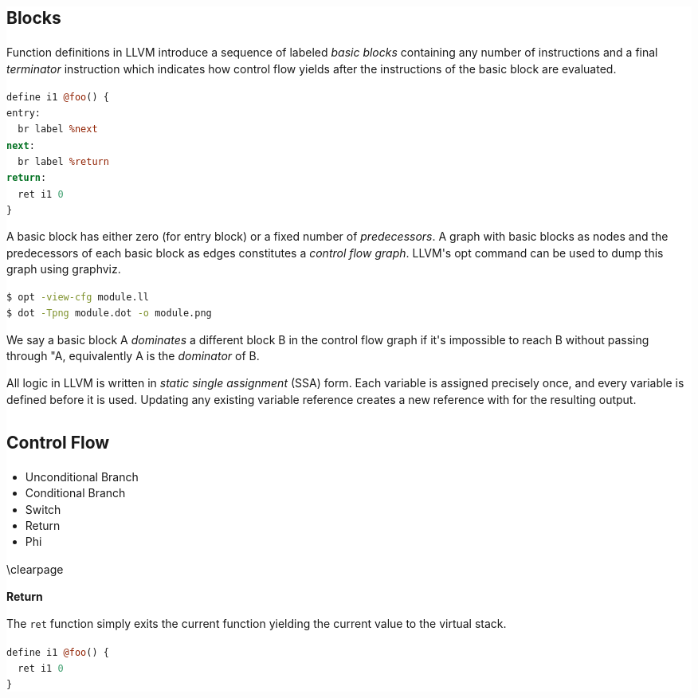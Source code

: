 Blocks
------

Function definitions in LLVM introduce a sequence of labeled *basic blocks*
containing any number of instructions and a final *terminator* instruction which
indicates how control flow yields after the instructions of the basic block are
evaluated.

```perl
define i1 @foo() {
entry:
  br label %next
next:
  br label %return
return:
  ret i1 0
}
```

A basic block has either zero (for entry block) or a fixed number of
*predecessors*. A graph with basic blocks as nodes and the predecessors of each
basic block as edges constitutes a *control flow graph*. LLVM's opt command can
be used to dump this graph using graphviz.

```bash
$ opt -view-cfg module.ll 
$ dot -Tpng module.dot -o module.png
```

We say a basic block A *dominates* a different block B in the control flow
graph if it's impossible to reach B without passing through "A, equivalently
A is the *dominator* of B.

All logic in LLVM is written in *static single assignment* (SSA) form. Each
variable is assigned precisely once, and every variable is defined before it is
used. Updating any existing variable reference creates a new reference with for
the resulting output.

Control Flow
------------

* Unconditional Branch
* Conditional Branch
* Switch
* Return
* Phi

\clearpage

**Return**

The ``ret`` function simply exits the current function yielding the current
value to the virtual stack.

```perl
define i1 @foo() {
  ret i1 0
}
```
